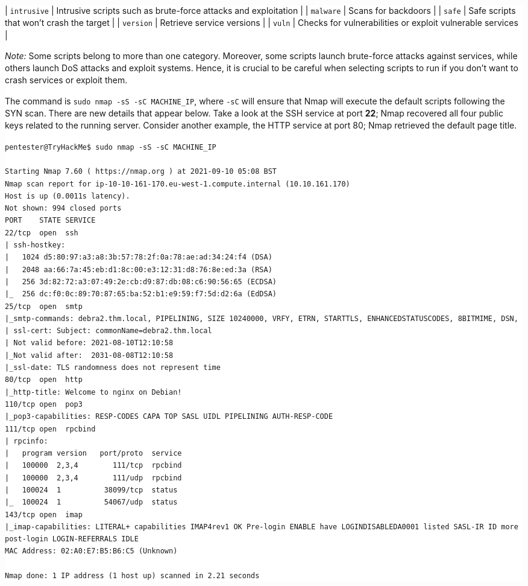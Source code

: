 | `intrusive`     | Intrusive scripts such as brute-force attacks and exploitation         |
| `malware`       | Scans for backdoors                                                    |
| `safe`          | Safe scripts that won’t crash the target                               |
| `version`       | Retrieve service versions                                              |
| `vuln`          | Checks for vulnerabilities or exploit vulnerable services              |

*Note:*
	Some scripts belong to more than one category. Moreover, some scripts launch brute-force attacks against services, while others launch DoS attacks and exploit systems. Hence, it is crucial to be careful when selecting scripts to run if you don’t want to crash services or exploit them.

The command is `sudo nmap -sS -sC MACHINE_IP`, where `-sC` will ensure that Nmap will execute the default scripts following the SYN scan. There are new details that appear below. Take a look at the SSH service at port **22**; Nmap recovered all four public keys related to the running server. Consider another example, the HTTP service at port 80; Nmap retrieved the default page title.
```shell-session
pentester@TryHackMe$ sudo nmap -sS -sC MACHINE_IP

Starting Nmap 7.60 ( https://nmap.org ) at 2021-09-10 05:08 BST
Nmap scan report for ip-10-10-161-170.eu-west-1.compute.internal (10.10.161.170)
Host is up (0.0011s latency).
Not shown: 994 closed ports
PORT    STATE SERVICE
22/tcp  open  ssh
| ssh-hostkey: 
|   1024 d5:80:97:a3:a8:3b:57:78:2f:0a:78:ae:ad:34:24:f4 (DSA)
|   2048 aa:66:7a:45:eb:d1:8c:00:e3:12:31:d8:76:8e:ed:3a (RSA)
|   256 3d:82:72:a3:07:49:2e:cb:d9:87:db:08:c6:90:56:65 (ECDSA)
|_  256 dc:f0:0c:89:70:87:65:ba:52:b1:e9:59:f7:5d:d2:6a (EdDSA)
25/tcp  open  smtp
|_smtp-commands: debra2.thm.local, PIPELINING, SIZE 10240000, VRFY, ETRN, STARTTLS, ENHANCEDSTATUSCODES, 8BITMIME, DSN, 
| ssl-cert: Subject: commonName=debra2.thm.local
| Not valid before: 2021-08-10T12:10:58
|_Not valid after:  2031-08-08T12:10:58
|_ssl-date: TLS randomness does not represent time
80/tcp  open  http
|_http-title: Welcome to nginx on Debian!
110/tcp open  pop3
|_pop3-capabilities: RESP-CODES CAPA TOP SASL UIDL PIPELINING AUTH-RESP-CODE
111/tcp open  rpcbind
| rpcinfo: 
|   program version   port/proto  service
|   100000  2,3,4        111/tcp  rpcbind
|   100000  2,3,4        111/udp  rpcbind
|   100024  1          38099/tcp  status
|_  100024  1          54067/udp  status
143/tcp open  imap
|_imap-capabilities: LITERAL+ capabilities IMAP4rev1 OK Pre-login ENABLE have LOGINDISABLEDA0001 listed SASL-IR ID more post-login LOGIN-REFERRALS IDLE
MAC Address: 02:A0:E7:B5:B6:C5 (Unknown)

Nmap done: 1 IP address (1 host up) scanned in 2.21 seconds
```
